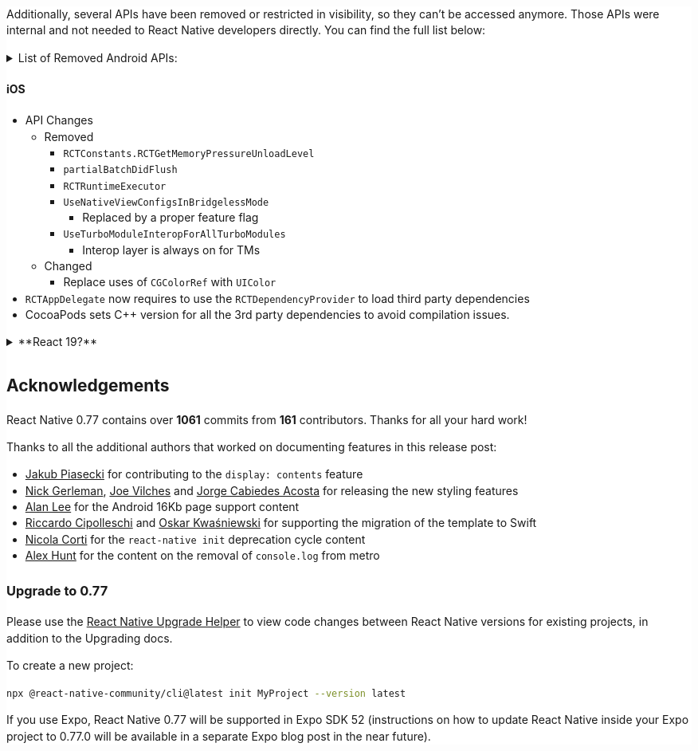 Additionally, several APIs have been removed or restricted in visibility, so they can’t be accessed anymore. Those APIs were internal and not needed to React Native developers directly. You can find the full list below:

<details><summary>List of Removed Android APIs:</summary></details>

#### iOS

- API Changes
  - Removed
    - `RCTConstants.RCTGetMemoryPressureUnloadLevel`
    - `partialBatchDidFlush`
    - `RCTRuntimeExecutor`
    - `UseNativeViewConfigsInBridgelessMode`
      - Replaced by a proper feature flag
    - `UseTurboModuleInteropForAllTurboModules`
      - Interop layer is always on for TMs
  - Changed
    - Replace uses of `CGColorRef` with `UIColor`
- `RCTAppDelegate` now requires to use the `RCTDependencyProvider` to load third party dependencies
- CocoaPods sets C++ version for all the 3rd party dependencies to avoid compilation issues.

<details><summary>**React 19?**</summary></details>

## Acknowledgements

React Native 0.77 contains over **1061** commits from **161** contributors. Thanks for all your hard work!

Thanks to all the additional authors that worked on documenting features in this release post:

- [Jakub Piasecki](https://github.com/j-piasecki) for contributing to the `display: contents` feature
- [Nick Gerleman](https://github.com/NickGerleman), [Joe Vilches](https://github.com/joevilches) and [Jorge Cabiedes Acosta](https://github.com/jorge-cab) for releasing the new styling features
- [Alan Lee](https://github.com/alanleedev) for the Android 16Kb page support content
- [Riccardo Cipolleschi](https://github.com/cipolleschi) and [Oskar Kwaśniewski](https://github.com/okwasniewski) for supporting the migration of the template to Swift
- [Nicola Corti](https://github.com/cortinico) for the `react-native init` deprecation cycle content
- [Alex Hunt](https://github.com/huntie) for the content on the removal of `console.log` from metro

### Upgrade to 0.77

Please use the [React Native Upgrade Helper](https://react-native-community.github.io/upgrade-helper/) to view code changes between React Native versions for existing projects, in addition to the Upgrading docs.

To create a new project:

```sh
npx @react-native-community/cli@latest init MyProject --version latest
```

If you use Expo, React Native 0.77 will be supported in Expo SDK 52 (instructions on how to update React Native inside your Expo project to 0.77.0 will be available in a separate Expo blog post in the near future).
